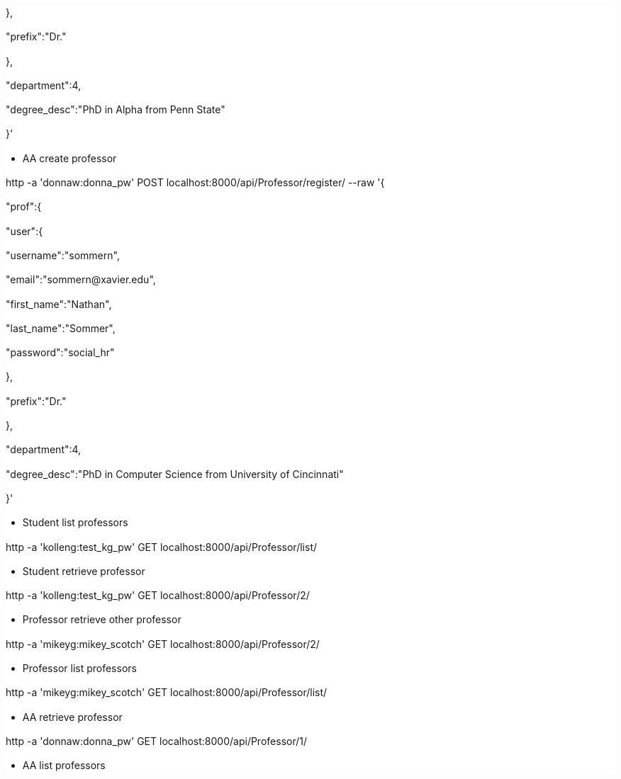 },

\"prefix\":\"Dr.\"

},

\"department\":4,

\"degree_desc\":\"PhD in Alpha from Penn State\"

}\'

-   AA create professor

http -a \'donnaw:donna_pw\' POST localhost:8000/api/Professor/register/
\--raw \'{

\"prof\":{

\"user\":{

\"username\":\"sommern\",

\"email\":\"sommern\@xavier.edu\",

\"first_name\":\"Nathan\",

\"last_name\":\"Sommer\",

\"password\":\"social_hr\"

},

\"prefix\":\"Dr.\"

},

\"department\":4,

\"degree_desc\":\"PhD in Computer Science from University of
Cincinnati\"

}\'

-   Student list professors

http -a \'kolleng:test_kg_pw\' GET localhost:8000/api/Professor/list/

-   Student retrieve professor

http -a \'kolleng:test_kg_pw\' GET localhost:8000/api/Professor/2/

-   Professor retrieve other professor

http -a \'mikeyg:mikey_scotch\' GET localhost:8000/api/Professor/2/

-   Professor list professors

http -a \'mikeyg:mikey_scotch\' GET localhost:8000/api/Professor/list/

-   AA retrieve professor

http -a \'donnaw:donna_pw\' GET localhost:8000/api/Professor/1/

-   AA list professors
